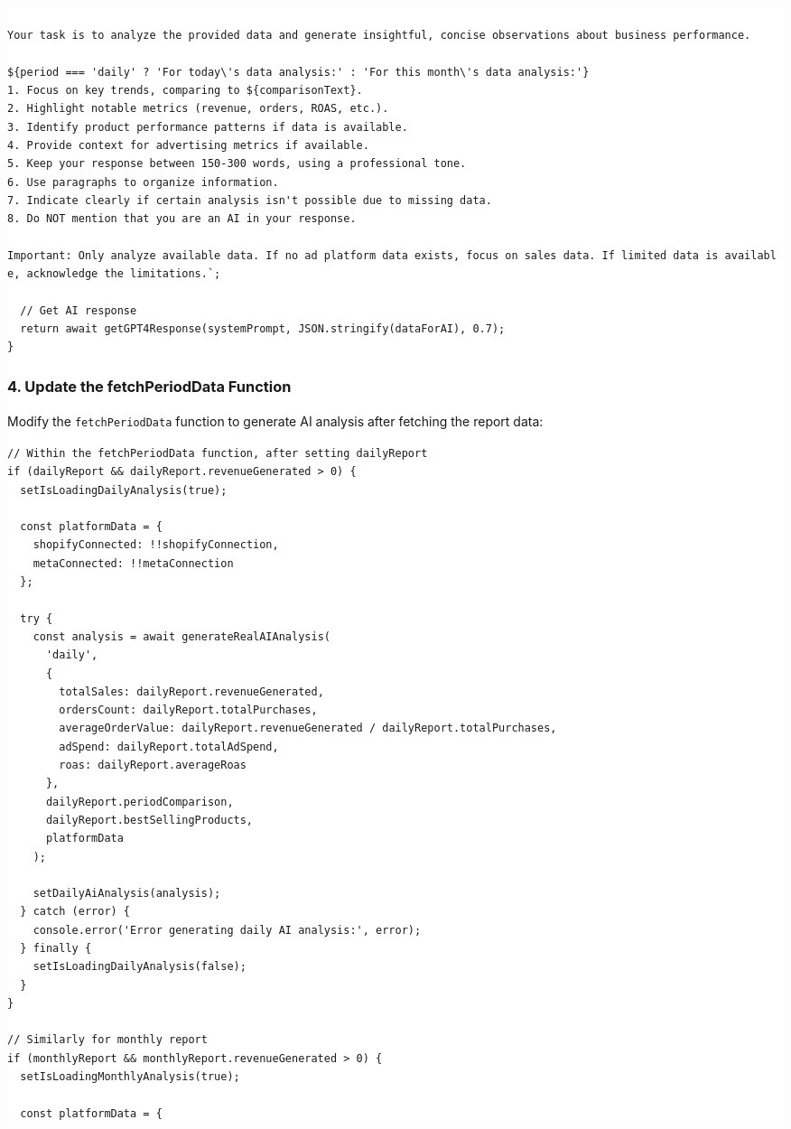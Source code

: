 ```tsx
  
Your task is to analyze the provided data and generate insightful, concise observations about business performance.

${period === 'daily' ? 'For today\'s data analysis:' : 'For this month\'s data analysis:'}
1. Focus on key trends, comparing to ${comparisonText}.
2. Highlight notable metrics (revenue, orders, ROAS, etc.).
3. Identify product performance patterns if data is available.
4. Provide context for advertising metrics if available.
5. Keep your response between 150-300 words, using a professional tone.
6. Use paragraphs to organize information.
7. Indicate clearly if certain analysis isn't possible due to missing data.
8. Do NOT mention that you are an AI in your response.

Important: Only analyze available data. If no ad platform data exists, focus on sales data. If limited data is available, acknowledge the limitations.`;

  // Get AI response
  return await getGPT4Response(systemPrompt, JSON.stringify(dataForAI), 0.7);
}
```

### 4. Update the fetchPeriodData Function

Modify the `fetchPeriodData` function to generate AI analysis after fetching the report data:

```tsx
// Within the fetchPeriodData function, after setting dailyReport
if (dailyReport && dailyReport.revenueGenerated > 0) {
  setIsLoadingDailyAnalysis(true);
  
  const platformData = {
    shopifyConnected: !!shopifyConnection,
    metaConnected: !!metaConnection
  };
  
  try {
    const analysis = await generateRealAIAnalysis(
      'daily',
      {
        totalSales: dailyReport.revenueGenerated,
        ordersCount: dailyReport.totalPurchases,
        averageOrderValue: dailyReport.revenueGenerated / dailyReport.totalPurchases,
        adSpend: dailyReport.totalAdSpend,
        roas: dailyReport.averageRoas
      },
      dailyReport.periodComparison,
      dailyReport.bestSellingProducts,
      platformData
    );
    
    setDailyAiAnalysis(analysis);
  } catch (error) {
    console.error('Error generating daily AI analysis:', error);
  } finally {
    setIsLoadingDailyAnalysis(false);
  }
}

// Similarly for monthly report
if (monthlyReport && monthlyReport.revenueGenerated > 0) {
  setIsLoadingMonthlyAnalysis(true);
  
  const platformData = {
```